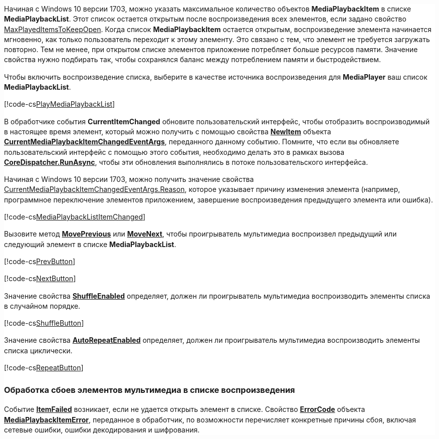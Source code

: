 Начиная с Windows 10 версии 1703, можно указать максимальное количество объектов **MediaPlaybackItem** в списке **MediaPlaybackList**. Этот список остается открытым после воспроизведения всех элементов, если задано свойство [MaxPlayedItemsToKeepOpen](https://docs.microsoft.com/uwp/api/Windows.Media.Playback.MediaPlaybackList.MaxPlayedItemsToKeepOpen). Когда список **MediaPlaybackItem** остается открытым, воспроизведение элемента начинается мгновенно, как только пользователь переходит к этому элементу. Это связано с тем, что элемент не требуется загружать повторно. Тем не менее, при открытом списке элементов приложение потребляет больше ресурсов памяти. Значение свойства нужно подбирать так, чтобы сохранялся баланс между потреблением памяти и быстродействием. 

Чтобы включить воспроизведение списка, выберите в качестве источника воспроизведения для **MediaPlayer** ваш список **MediaPlaybackList**.

[!code-cs[PlayMediaPlaybackList](./code/MediaSource_RS1/cs/MainPage.xaml.cs#SnippetPlayMediaPlaybackList)]

В обработчике события **CurrentItemChanged** обновите пользовательский интерфейс, чтобы отобразить воспроизводимый в настоящее время элемент, который можно получить с помощью свойства [**NewItem**](https://docs.microsoft.com/uwp/api/windows.media.playback.currentmediaplaybackitemchangedeventargs.newitem) объекта [**CurrentMediaPlaybackItemChangedEventArgs**](https://docs.microsoft.com/uwp/api/Windows.Media.Playback.CurrentMediaPlaybackItemChangedEventArgs), переданного данному событию. Помните, что если вы обновляете пользовательский интерфейс с помощью этого события, необходимо делать это в рамках вызова [**CoreDispatcher.RunAsync**](https://docs.microsoft.com/uwp/api/windows.ui.core.coredispatcher.runasync), чтобы эти обновления выполнялись в потоке пользовательского интерфейса.

Начиная с Windows 10 версии 1703, можно получить значение свойства [CurrentMediaPlaybackItemChangedEventArgs.Reason](https://docs.microsoft.com/uwp/api/windows.media.playback.currentmediaplaybackitemchangedeventargs.Reason), которое указывает причину изменения элемента (например, программное переключение элементов приложением, завершение воспроизведения предыдущего элемента или ошибка).

[!code-cs[MediaPlaybackListItemChanged](./code/MediaSource_RS1/cs/MainPage.xaml.cs#SnippetMediaPlaybackListItemChanged)]


Вызовите метод [**MovePrevious**](https://docs.microsoft.com/uwp/api/windows.media.playback.mediaplaybacklist.moveprevious) или [**MoveNext**](https://docs.microsoft.com/uwp/api/windows.media.playback.mediaplaybacklist.movenext), чтобы проигрыватель мультимедиа воспроизвел предыдущий или следующий элемент в списке **MediaPlaybackList**.

[!code-cs[PrevButton](./code/MediaSource_RS1/cs/MainPage.xaml.cs#SnippetPrevButton)]

[!code-cs[NextButton](./code/MediaSource_RS1/cs/MainPage.xaml.cs#SnippetNextButton)]

Значение свойства [**ShuffleEnabled**](https://docs.microsoft.com/uwp/api/windows.media.playback.mediaplaybacklist.shuffleenabled) определяет, должен ли проигрыватель мультимедиа воспроизводить элементы списка в случайном порядке.

[!code-cs[ShuffleButton](./code/MediaSource_RS1/cs/MainPage.xaml.cs#SnippetShuffleButton)]

Значение свойства [**AutoRepeatEnabled**](https://docs.microsoft.com/uwp/api/windows.media.playback.mediaplaybacklist.autorepeatenabled) определяет, должен ли проигрыватель мультимедиа воспроизводить элементы списка циклически.

[!code-cs[RepeatButton](./code/MediaSource_RS1/cs/MainPage.xaml.cs#SnippetRepeatButton)]


### <a name="handle-the-failure-of-media-items-in-a-playback-list"></a>Обработка сбоев элементов мультимедиа в списке воспроизведения
Событие [**ItemFailed**](https://docs.microsoft.com/uwp/api/windows.media.playback.mediaplaybacklist.itemfailed) возникает, если не удается открыть элемент в списке. Свойство [**ErrorCode**](https://docs.microsoft.com/uwp/api/windows.media.playback.mediaplaybackitemerror.errorcode) объекта [**MediaPlaybackItemError**](https://docs.microsoft.com/uwp/api/Windows.Media.Playback.MediaPlaybackItemError), переданное в обработчик, по возможности перечисляет конкретные причины сбоя, включая сетевые ошибки, ошибки декодирования и шифрования.
